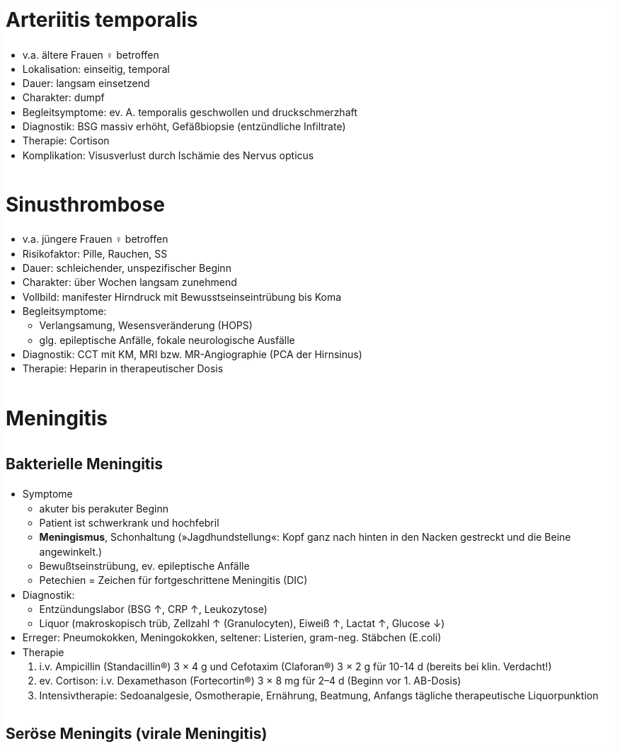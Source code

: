 # Arteriitis temporalis

- v.a. ältere Frauen ♀ betroffen
- Lokalisation: einseitig, temporal
- Dauer: langsam einsetzend
- Charakter: dumpf
- Begleitsymptome: ev. A. temporalis geschwollen und druckschmerzhaft
- Diagnostik: BSG massiv erhöht, Gefäßbiopsie (entzündliche Infiltrate)
- Therapie: Cortison
- Komplikation: Visusverlust durch Ischämie des Nervus opticus
	
# Sinusthrombose

- v.a. jüngere Frauen ♀ betroffen
- Risikofaktor: Pille, Rauchen, SS
- Dauer: schleichender, unspezifischer Beginn
- Charakter: über Wochen langsam zunehmend
- Vollbild: manifester Hirndruck mit Bewusstseinseintrübung bis Koma
- Begleitsymptome:
	- Verlangsamung, Wesensveränderung (HOPS)
	- glg. epileptische Anfälle, fokale neurologische Ausfälle
- Diagnostik: CCT mit KM, MRI bzw. MR-Angiographie (PCA der Hirnsinus)
- Therapie: Heparin in therapeutischer Dosis

# Meningitis

## Bakterielle Meningitis

- Symptome
	- akuter bis perakuter Beginn
	- Patient ist schwerkrank und hochfebril
	- **Meningismus**, Schonhaltung (»Jagdhundstellung«: Kopf ganz nach hinten in den Nacken gestreckt und die Beine angewinkelt.)
	- Bewußtseinstrübung, ev. epileptische Anfälle
	- Petechien = Zeichen für fortgeschrittene Meningitis (DIC)
- Diagnostik:
	- Entzündungslabor (BSG ↑, CRP ↑, Leukozytose)
	- Liquor (makroskopisch trüb, Zellzahl ↑ (Granulocyten), Eiweiß ↑, Lactat ↑, Glucose ↓)
- Erreger: Pneumokokken, Meningokokken, seltener: Listerien, gram-neg. Stäbchen (E.coli)
- Therapie
	1. i.v. Ampicillin (Standacillin®) 3 × 4 g und Cefotaxim (Claforan®) 3 × 2 g für 10-14 d (bereits bei klin. Verdacht!)
	2. ev. Cortison: i.v. Dexamethason (Fortecortin®) 3 × 8 mg für 2–4 d (Beginn vor 1. AB-Dosis)
	3. Intensivtherapie: Sedoanalgesie, Osmotherapie, Ernährung, Beatmung, Anfangs tägliche therapeutische Liquorpunktion

## Seröse Meningits (virale Meningitis)
